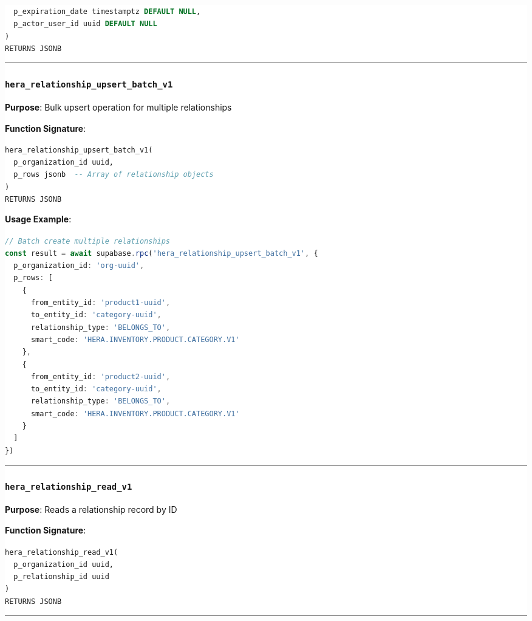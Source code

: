 ```sql
  p_expiration_date timestamptz DEFAULT NULL,
  p_actor_user_id uuid DEFAULT NULL
)
RETURNS JSONB
```

---

### `hera_relationship_upsert_batch_v1`

**Purpose**: Bulk upsert operation for multiple relationships

**Function Signature**:
```sql
hera_relationship_upsert_batch_v1(
  p_organization_id uuid,
  p_rows jsonb  -- Array of relationship objects
)
RETURNS JSONB
```

**Usage Example**:
```typescript
// Batch create multiple relationships
const result = await supabase.rpc('hera_relationship_upsert_batch_v1', {
  p_organization_id: 'org-uuid',
  p_rows: [
    {
      from_entity_id: 'product1-uuid',
      to_entity_id: 'category-uuid',
      relationship_type: 'BELONGS_TO',
      smart_code: 'HERA.INVENTORY.PRODUCT.CATEGORY.V1'
    },
    {
      from_entity_id: 'product2-uuid',
      to_entity_id: 'category-uuid',
      relationship_type: 'BELONGS_TO',
      smart_code: 'HERA.INVENTORY.PRODUCT.CATEGORY.V1'
    }
  ]
})
```

---

### `hera_relationship_read_v1`

**Purpose**: Reads a relationship record by ID

**Function Signature**:
```sql
hera_relationship_read_v1(
  p_organization_id uuid,
  p_relationship_id uuid
)
RETURNS JSONB
```

---